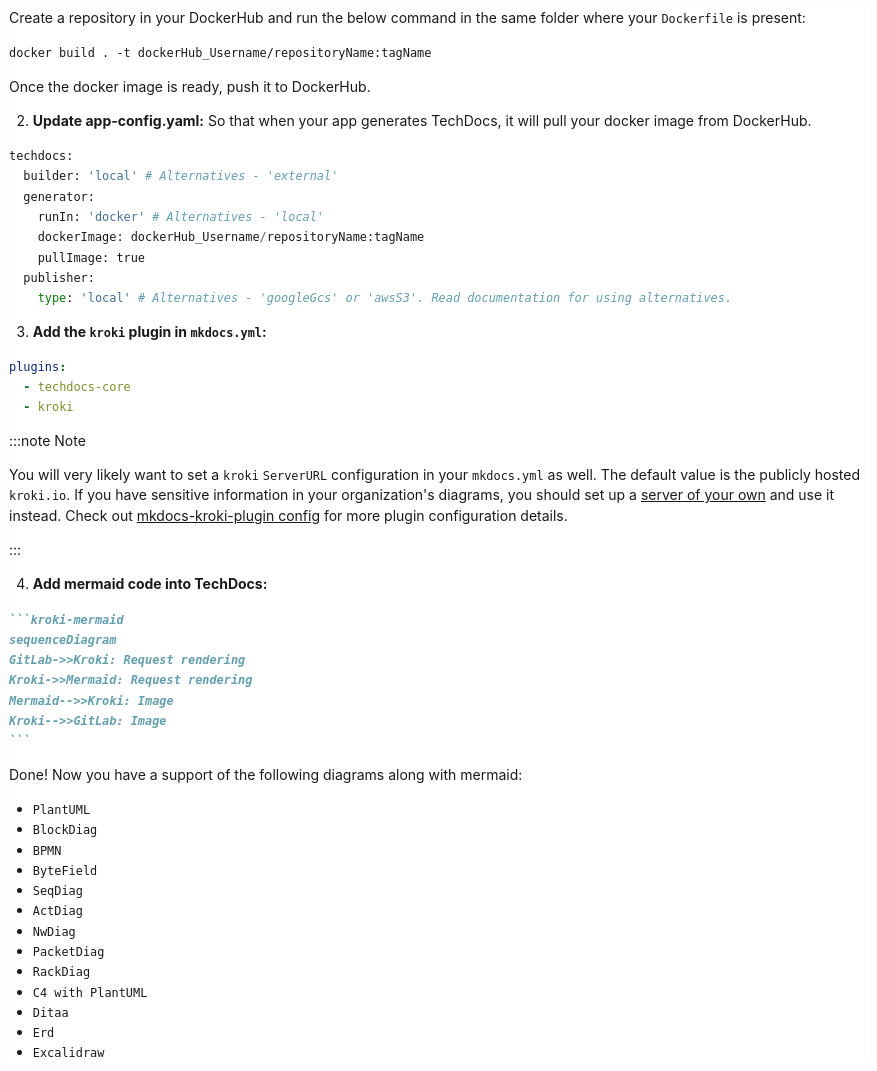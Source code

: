 Create a repository in your DockerHub and run the below command in the same
folder where your `Dockerfile` is present:

```shell
docker build . -t dockerHub_Username/repositoryName:tagName
```

Once the docker image is ready, push it to DockerHub.

2. **Update app-config.yaml:** So that when your app generates TechDocs, it will
   pull your docker image from DockerHub.

```python
techdocs:
  builder: 'local' # Alternatives - 'external'
  generator:
    runIn: 'docker' # Alternatives - 'local'
    dockerImage: dockerHub_Username/repositoryName:tagName
    pullImage: true
  publisher:
    type: 'local' # Alternatives - 'googleGcs' or 'awsS3'. Read documentation for using alternatives.
```

3. **Add the `kroki` plugin in `mkdocs.yml`:**

```yml
plugins:
  - techdocs-core
  - kroki
```

:::note Note

You will very likely want to set a `kroki` `ServerURL` configuration in your
`mkdocs.yml` as well. The default value is the publicly hosted `kroki.io`. If
you have sensitive information in your organization's diagrams, you should set
up a [server of your own](https://docs.kroki.io/kroki/setup/install/) and use it
instead. Check out [mkdocs-kroki-plugin config](https://github.com/AVATEAM-IT-SYSTEMHAUS/mkdocs-kroki-plugin#config)
for more plugin configuration details.

:::

4. **Add mermaid code into TechDocs:**

````md
```kroki-mermaid
sequenceDiagram
GitLab->>Kroki: Request rendering
Kroki->>Mermaid: Request rendering
Mermaid-->>Kroki: Image
Kroki-->>GitLab: Image
```
````

Done! Now you have a support of the following diagrams along with mermaid:

- `PlantUML`
- `BlockDiag`
- `BPMN`
- `ByteField`
- `SeqDiag`
- `ActDiag`
- `NwDiag`
- `PacketDiag`
- `RackDiag`
- `C4 with PlantUML`
- `Ditaa`
- `Erd`
- `Excalidraw`